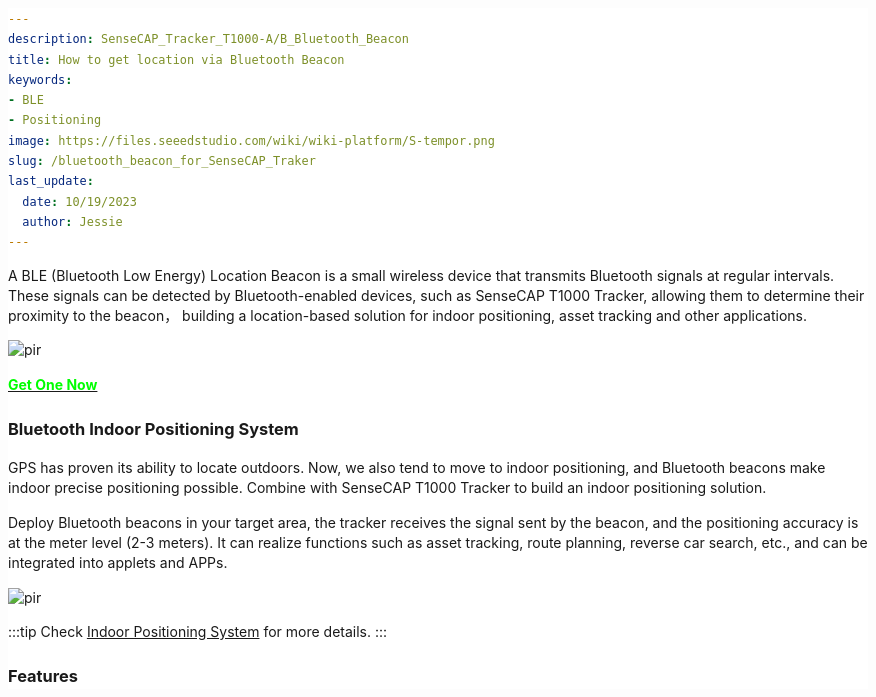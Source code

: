 ```yaml
---
description: SenseCAP_Tracker_T1000-A/B_Bluetooth_Beacon
title: How to get location via Bluetooth Beacon
keywords:
- BLE
- Positioning
image: https://files.seeedstudio.com/wiki/wiki-platform/S-tempor.png
slug: /bluetooth_beacon_for_SenseCAP_Traker
last_update:
  date: 10/19/2023
  author: Jessie
---
```


A BLE (Bluetooth Low Energy) Location Beacon is a small wireless device that transmits Bluetooth signals at regular intervals. These signals can be detected by Bluetooth-enabled devices, such as SenseCAP T1000 Tracker, allowing them to determine their proximity to the beacon， building a location-based solution for indoor positioning, asset tracking and other applications.



<p style={{textAlign: 'center'}}><img src="https://wdcdn.qpic.cn/MTY4ODg1NTkyNTI4NTEwNA_169626_-1Pgt7bfhzJ786G5_1693376261?w=1400&h=1050&type=image/jpeg" alt="pir" width={800} height="auto" /></p>


<div class="get_one_now_container" style={{textAlign: 'center'}}>
    <a class="get_one_now_item" href="https://www.seeedstudio.com/E5-Location-Beacon-p-5791.html">
            <strong><span><font color={'FFFFFF'} size={"4"}> Get One Now </font></span></strong>
    </a>
</div>


### Bluetooth Indoor Positioning System

GPS has proven its ability to locate outdoors. Now, we also tend to move to indoor positioning, and Bluetooth beacons make indoor precise positioning possible. Combine with SenseCAP T1000 Tracker to build an indoor positioning solution.


Deploy Bluetooth beacons in your target area, the tracker receives the signal sent by the beacon, and the positioning accuracy is at the meter level (2-3 meters). It can realize functions such as asset tracking, route planning, reverse car search, etc., and can be integrated into applets and APPs.



<p style={{textAlign: 'center'}}><img src="https://wdcdn.qpic.cn/MTY4ODg1NTkyNTI4NTEwNA_594585_HptIoexn6zqh4-oS_1692694140?w=1424&h=328&type=image/png" alt="pir" width={800} height="auto" /></p>

:::tip
Check [Indoor Positioning System](https://wiki.seeedstudio.com/IPS_For_SenseCAP_T1000_Traker) for more details.
:::




### Features
